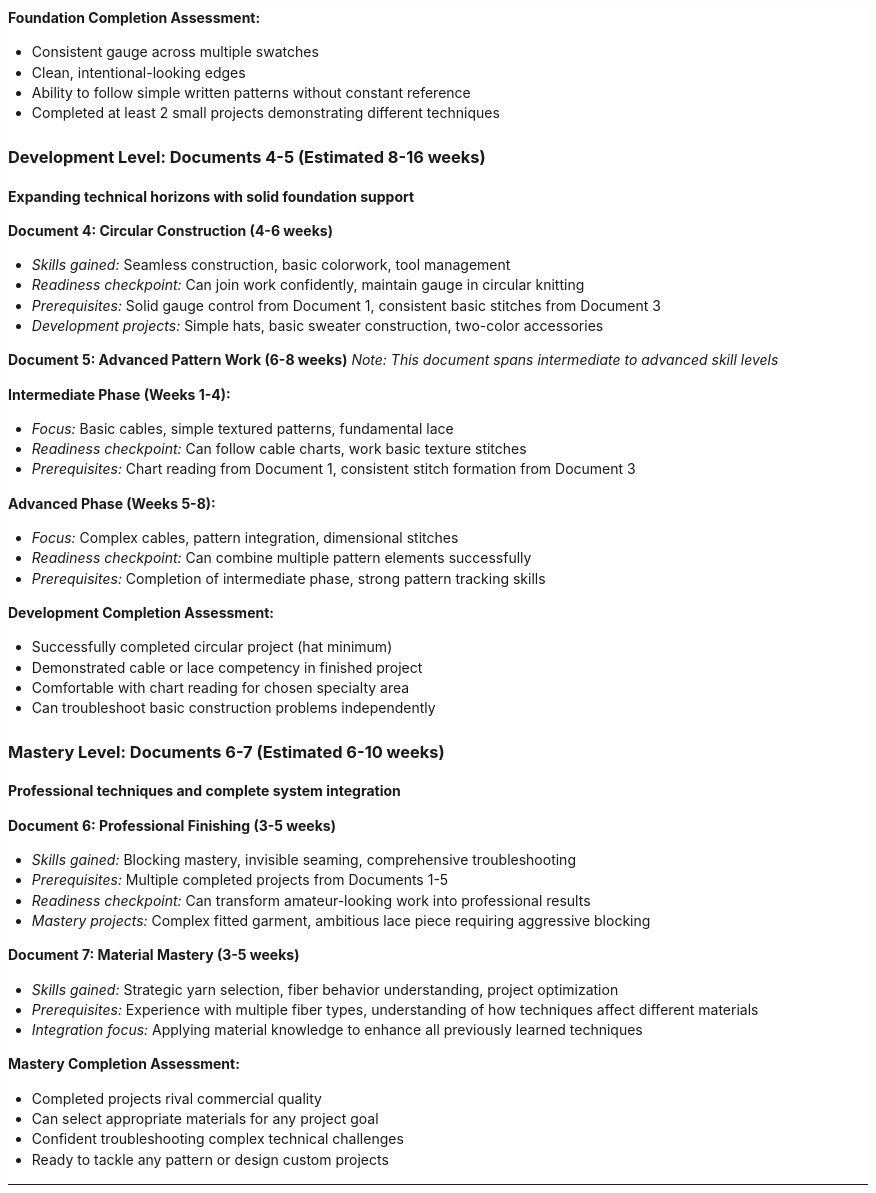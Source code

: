 **Foundation Completion Assessment:**
- Consistent gauge across multiple swatches
- Clean, intentional-looking edges
- Ability to follow simple written patterns without constant reference
- Completed at least 2 small projects demonstrating different techniques

### **Development Level: Documents 4-5 (Estimated 8-16 weeks)**
**Expanding technical horizons with solid foundation support**

**Document 4: Circular Construction (4-6 weeks)**
- *Skills gained:* Seamless construction, basic colorwork, tool management
- *Readiness checkpoint:* Can join work confidently, maintain gauge in circular knitting
- *Prerequisites:* Solid gauge control from Document 1, consistent basic stitches from Document 3
- *Development projects:* Simple hats, basic sweater construction, two-color accessories

**Document 5: Advanced Pattern Work (6-8 weeks)** 
*Note: This document spans intermediate to advanced skill levels*

**Intermediate Phase (Weeks 1-4):**
- *Focus:* Basic cables, simple textured patterns, fundamental lace
- *Readiness checkpoint:* Can follow cable charts, work basic texture stitches
- *Prerequisites:* Chart reading from Document 1, consistent stitch formation from Document 3

**Advanced Phase (Weeks 5-8):**
- *Focus:* Complex cables, pattern integration, dimensional stitches
- *Readiness checkpoint:* Can combine multiple pattern elements successfully
- *Prerequisites:* Completion of intermediate phase, strong pattern tracking skills

**Development Completion Assessment:**
- Successfully completed circular project (hat minimum)
- Demonstrated cable or lace competency in finished project
- Comfortable with chart reading for chosen specialty area
- Can troubleshoot basic construction problems independently

### **Mastery Level: Documents 6-7 (Estimated 6-10 weeks)**
**Professional techniques and complete system integration**

**Document 6: Professional Finishing (3-5 weeks)**
- *Skills gained:* Blocking mastery, invisible seaming, comprehensive troubleshooting
- *Prerequisites:* Multiple completed projects from Documents 1-5
- *Readiness checkpoint:* Can transform amateur-looking work into professional results
- *Mastery projects:* Complex fitted garment, ambitious lace piece requiring aggressive blocking

**Document 7: Material Mastery (3-5 weeks)**
- *Skills gained:* Strategic yarn selection, fiber behavior understanding, project optimization
- *Prerequisites:* Experience with multiple fiber types, understanding of how techniques affect different materials
- *Integration focus:* Applying material knowledge to enhance all previously learned techniques

**Mastery Completion Assessment:**
- Completed projects rival commercial quality
- Can select appropriate materials for any project goal
- Confident troubleshooting complex technical challenges
- Ready to tackle any pattern or design custom projects

---